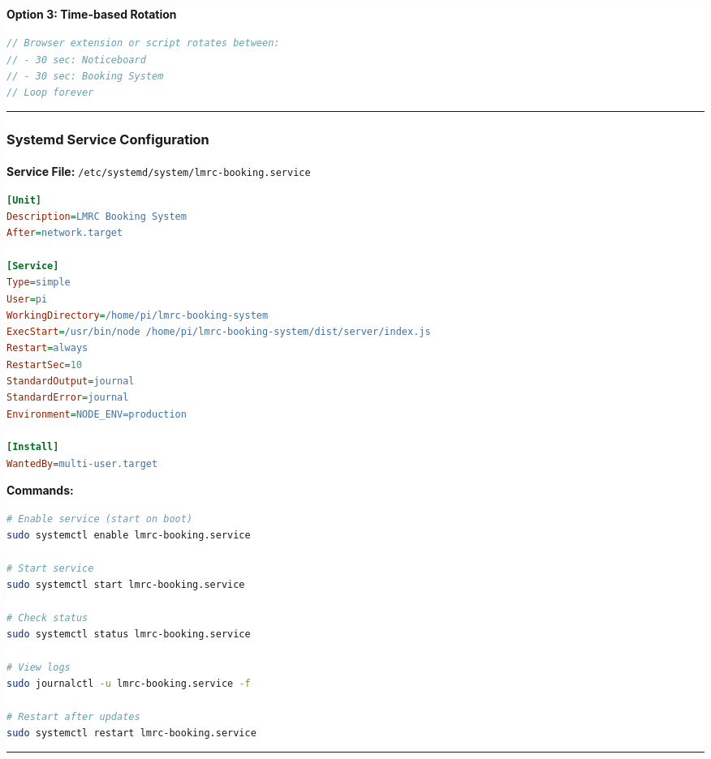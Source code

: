 **Option 3: Time-based Rotation**
```javascript
// Browser extension or script rotates between:
// - 30 sec: Noticeboard
// - 30 sec: Booking System
// Loop forever
```

---

### Systemd Service Configuration

**Service File:** `/etc/systemd/system/lmrc-booking.service`

```ini
[Unit]
Description=LMRC Booking System
After=network.target

[Service]
Type=simple
User=pi
WorkingDirectory=/home/pi/lmrc-booking-system
ExecStart=/usr/bin/node /home/pi/lmrc-booking-system/dist/server/index.js
Restart=always
RestartSec=10
StandardOutput=journal
StandardError=journal
Environment=NODE_ENV=production

[Install]
WantedBy=multi-user.target
```

**Commands:**
```bash
# Enable service (start on boot)
sudo systemctl enable lmrc-booking.service

# Start service
sudo systemctl start lmrc-booking.service

# Check status
sudo systemctl status lmrc-booking.service

# View logs
sudo journalctl -u lmrc-booking.service -f

# Restart after updates
sudo systemctl restart lmrc-booking.service
```

---
